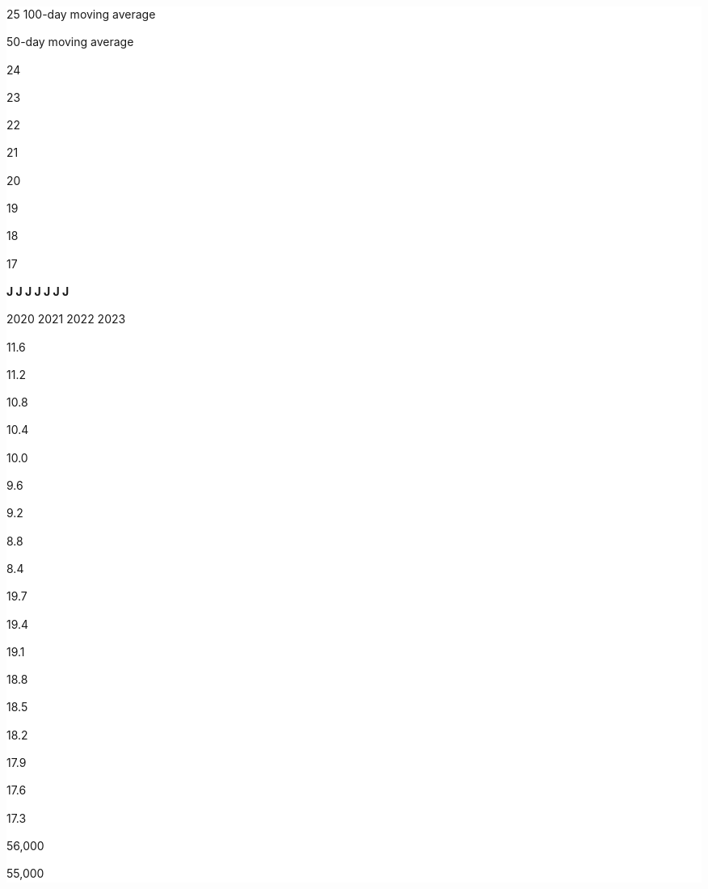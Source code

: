 25 100-day moving average

50-day moving average

24

23

22

21

20

19

18

17

**J          J         J        J         J        J         J**

2020 2021 2022 2023


11.6

11.2

10.8

10.4

10.0

9.6

9.2

8.8

8.4


19.7

19.4

19.1

18.8

18.5

18.2

17.9

17.6

17.3


56,000

55,000
